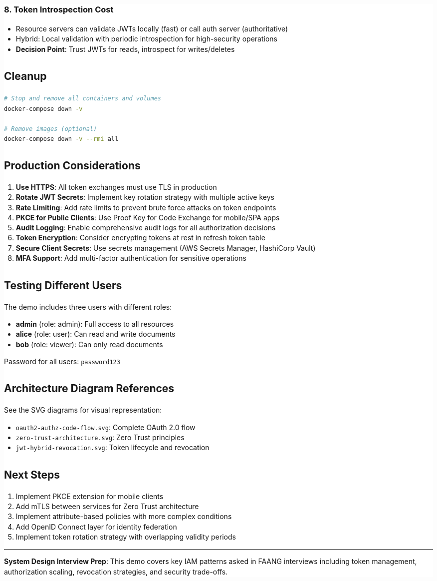 ### 8. **Token Introspection Cost**
- Resource servers can validate JWTs locally (fast) or call auth server (authoritative)
- Hybrid: Local validation with periodic introspection for high-security operations
- **Decision Point**: Trust JWTs for reads, introspect for writes/deletes

## Cleanup
```bash
# Stop and remove all containers and volumes
docker-compose down -v

# Remove images (optional)
docker-compose down -v --rmi all
```

## Production Considerations

1. **Use HTTPS**: All token exchanges must use TLS in production
2. **Rotate JWT Secrets**: Implement key rotation strategy with multiple active keys
3. **Rate Limiting**: Add rate limits to prevent brute force attacks on token endpoints
4. **PKCE for Public Clients**: Use Proof Key for Code Exchange for mobile/SPA apps
5. **Audit Logging**: Enable comprehensive audit logs for all authorization decisions
6. **Token Encryption**: Consider encrypting tokens at rest in refresh token table
7. **Secure Client Secrets**: Use secrets management (AWS Secrets Manager, HashiCorp Vault)
8. **MFA Support**: Add multi-factor authentication for sensitive operations

## Testing Different Users

The demo includes three users with different roles:

- **admin** (role: admin): Full access to all resources
- **alice** (role: user): Can read and write documents
- **bob** (role: viewer): Can only read documents

Password for all users: `password123`

## Architecture Diagram References

See the SVG diagrams for visual representation:
- `oauth2-authz-code-flow.svg`: Complete OAuth 2.0 flow
- `zero-trust-architecture.svg`: Zero Trust principles
- `jwt-hybrid-revocation.svg`: Token lifecycle and revocation

## Next Steps

1. Implement PKCE extension for mobile clients
2. Add mTLS between services for Zero Trust architecture
3. Implement attribute-based policies with more complex conditions
4. Add OpenID Connect layer for identity federation
5. Implement token rotation strategy with overlapping validity periods

---

**System Design Interview Prep**: This demo covers key IAM patterns asked in FAANG interviews including token management, authorization scaling, revocation strategies, and security trade-offs.

